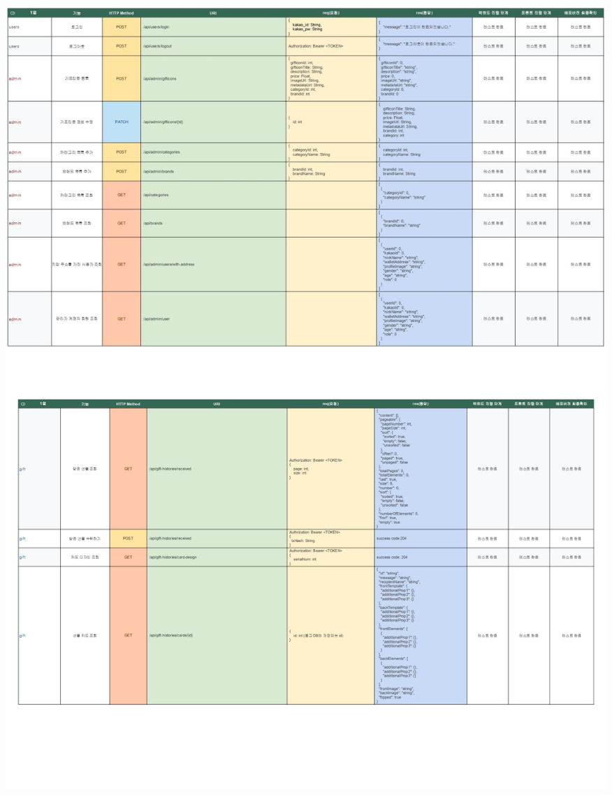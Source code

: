 ![Santa 개발 문서 - API 명세서 - 요청 (1)_page-0001.jpg](./README_contents/Santa_개발_문서_-_API_명세서_-_요청_(1)_page-0001.jpg)

![Santa 개발 문서 - API 명세서 - 요청 (1)_page-0006.jpg](./README_contents/Santa_개발_문서_-_API_명세서_-_요청_(1)_page-0006.jpg)
